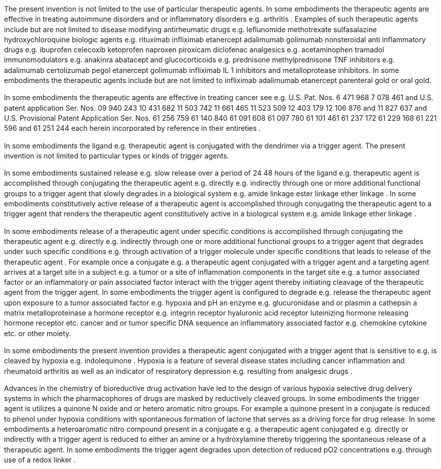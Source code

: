 The present invention is not limited to the use of particular therapeutic agents. In some embodiments the therapeutic agents are effective in treating autoimmune disorders and or inflammatory disorders e.g. arthritis . Examples of such therapeutic agents include but are not limited to disease modifying antirheumatic drugs e.g. leflunomide methotrexate sulfasalazine hydroxychloroquine biologic agents e.g. rituximab infliximab etanercept adalimumab golimumab nonsteroidal anti inflammatory drugs e.g. ibuprofen celecoxib ketoprofen naproxen piroxicam diclofenac analgesics e.g. acetaminophen tramadol immunomodulators e.g. anakinra abatacept and glucocorticoids e.g. prednisone methylprednisone TNF inhibitors e.g. adalimumab certolizumab pegol etanercept golimumab infliximab IL 1 inhibitors and metalloprotease inhibitors. In some embodiments the therapeutic agents include but are not limited to infliximab adalimumab etanercept parenteral gold or oral gold.

In some embodiments the therapeutic agents are effective in treating cancer see e.g. U.S. Pat. Nos. 6 471 968 7 078 461 and U.S. patent application Ser. Nos. 09 940 243 10 431 682 11 503 742 11 661 465 11 523 509 12 403 179 12 106 876 and 11 827 637 and U.S. Provisional Patent Application Ser. Nos. 61 256 759 61 140 840 61 091 608 61 097 780 61 101 461 61 237 172 61 229 168 61 221 596 and 61 251 244 each herein incorporated by reference in their entireties .

In some embodiments the ligand e.g. therapeutic agent is conjugated with the dendrimer via a trigger agent. The present invention is not limited to particular types or kinds of trigger agents.

In some embodiments sustained release e.g. slow release over a period of 24 48 hours of the ligand e.g. therapeutic agent is accomplished through conjugating the therapeutic agent e.g. directly e.g. indirectly through one or more additional functional groups to a trigger agent that slowly degrades in a biological system e.g. amide linkage ester linkage ether linkage . In some embodiments constitutively active release of a therapeutic agent is accomplished through conjugating the therapeutic agent to a trigger agent that renders the therapeutic agent constitutively active in a biological system e.g. amide linkage ether linkage .

In some embodiments release of a therapeutic agent under specific conditions is accomplished through conjugating the therapeutic agent e.g. directly e.g. indirectly through one or more additional functional groups to a trigger agent that degrades under such specific conditions e.g. through activation of a trigger molecule under specific conditions that leads to release of the therapeutic agent . For example once a conjugate e.g. a therapeutic agent conjugated with a trigger agent and a targeting agent arrives at a target site in a subject e.g. a tumor or a site of inflammation components in the target site e.g. a tumor associated factor or an inflammatory or pain associated factor interact with the trigger agent thereby initiating cleavage of the therapeutic agent from the trigger agent. In some embodiments the trigger agent is configured to degrade e.g. release the therapeutic agent upon exposure to a tumor associated factor e.g. hypoxia and pH an enzyme e.g. glucuronidase and or plasmin a cathepsin a matrix metalloproteinase a hormone receptor e.g. integrin receptor hyaluronic acid receptor luteinizing hormone releasing hormone receptor etc. cancer and or tumor specific DNA sequence an inflammatory associated factor e.g. chemokine cytokine etc. or other moiety.

In some embodiments the present invention provides a therapeutic agent conjugated with a trigger agent that is sensitive to e.g. is cleaved by hypoxia e.g. indolequinone . Hypoxia is a feature of several disease states including cancer inflammation and rheumatoid arthritis as well as an indicator of respiratory depression e.g. resulting from analgesic drugs .

Advances in the chemistry of bioreductive drug activation have led to the design of various hypoxia selective drug delivery systems in which the pharmacophores of drugs are masked by reductively cleaved groups. In some embodiments the trigger agent is utilizes a quinone N oxide and or hetero aromatic nitro groups. For example a quinone present in a conjugate is reduced to phenol under hypoxia conditions with spontaneous formation of lactone that serves as a driving force for drug release. In some embodiments a heteroaromatic nitro compound present in a conjugate e.g. a therapeutic agent conjugated e.g. directly or indirectly with a trigger agent is reduced to either an amine or a hydroxylamine thereby triggering the spontaneous release of a therapeutic agent. In some embodiments the trigger agent degrades upon detection of reduced pO2 concentrations e.g. through use of a redox linker .

